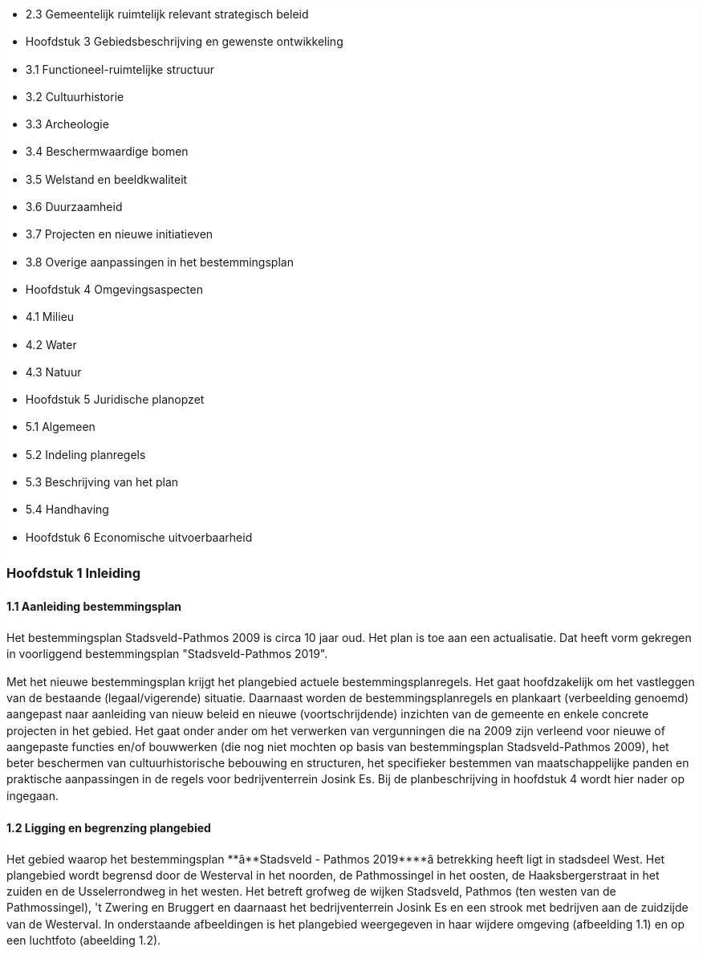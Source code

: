 + 2\.3 Gemeentelijk ruimtelijk relevant strategisch beleid

* Hoofdstuk 3 Gebiedsbeschrijving en gewenste ontwikkeling

+ 3\.1 Functioneel\-ruimtelijke structuur

+ 3\.2 Cultuurhistorie

+ 3\.3 Archeologie

+ 3\.4 Beschermwaardige bomen

+ 3\.5 Welstand en beeldkwaliteit

+ 3\.6 Duurzaamheid

+ 3\.7 Projecten en nieuwe initiatieven

+ 3\.8 Overige aanpassingen in het bestemmingsplan

* Hoofdstuk 4 Omgevingsaspecten

+ 4\.1 Milieu

+ 4\.2 Water

+ 4\.3 Natuur

* Hoofdstuk 5 Juridische planopzet

+ 5\.1 Algemeen

+ 5\.2 Indeling planregels

+ 5\.3 Beschrijving van het plan

+ 5\.4 Handhaving

* Hoofdstuk 6 Economische uitvoerbaarheid

### Hoofdstuk 1 Inleiding

#### 1\.1 Aanleiding bestemmingsplan

Het bestemmingsplan Stadsveld\-Pathmos 2009 is circa 10 jaar oud. Het plan is toe aan een actualisatie. Dat heeft vorm gekregen in voorliggend bestemmingsplan "Stadsveld\-Pathmos 2019".

Met het nieuwe bestemmingsplan krijgt het plangebied actuele bestemmingsplanregels. Het gaat hoofdzakelijk om het vastleggen van de bestaande (legaal/vigerende) situatie. Daarnaast worden de bestemmingsplanregels en plankaart (verbeelding genoemd) aangepast naar aanleiding van nieuw beleid en nieuwe (voortschrijdende) inzichten van de gemeente en enkele concrete projecten in het gebied. Het gaat onder ander om het verwerken van vergunningen die na 2009 zijn verleend voor nieuwe of aangepaste functies en/of bouwwerken (die nog niet mochten op basis van bestemmingsplan Stadsveld\-Pathmos 2009\), het beter beschermen van cultuurhistorische bebouwing en structuren, het specifieker bestemmen van maatschappelijke panden en praktische aanpassingen in de regels voor bedrijventerrein Josink Es. Bij de planbeschrijving in hoofdstuk 4 wordt hier nader op ingegaan.

#### 1\.2 Ligging en begrenzing plangebied

Het gebied waarop het bestemmingsplan **â**Stadsveld \- Pathmos 2019****â betrekking heeft ligt in stadsdeel West. Het plangebied wordt begrensd door de Westerval in het noorden, de Pathmossingel in het oosten, de Haaksbergerstraat in het zuiden en de Usselerrondweg in het westen. Het betreft grofweg de wijken Stadsveld, Pathmos (ten westen van de Pathmossingel), 't Zwering en Bruggert en daarnaast het bedrijventerrein Josink Es en een strook met bedrijven aan de zuidzijde van de Westerval. In onderstaande afbeeldingen is het plangebied weergegeven in haar wijdere omgeving (afbeelding 1\.1\) en op een luchtfoto (abeelding 1\.2\).
